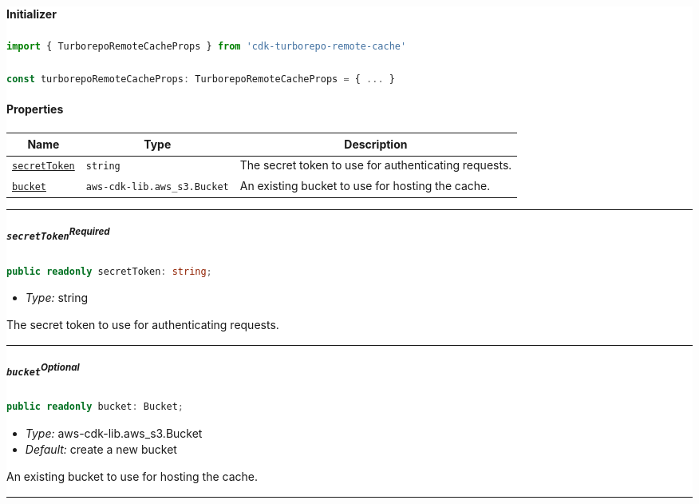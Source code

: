 #### Initializer <a name="Initializer" id="cdk-turborepo-remote-cache.TurborepoRemoteCacheProps.Initializer"></a>

```typescript
import { TurborepoRemoteCacheProps } from 'cdk-turborepo-remote-cache'

const turborepoRemoteCacheProps: TurborepoRemoteCacheProps = { ... }
```

#### Properties <a name="Properties" id="Properties"></a>

| **Name** | **Type** | **Description** |
| --- | --- | --- |
| <code><a href="#cdk-turborepo-remote-cache.TurborepoRemoteCacheProps.property.secretToken">secretToken</a></code> | <code>string</code> | The secret token to use for authenticating requests. |
| <code><a href="#cdk-turborepo-remote-cache.TurborepoRemoteCacheProps.property.bucket">bucket</a></code> | <code>aws-cdk-lib.aws_s3.Bucket</code> | An existing bucket to use for hosting the cache. |

---

##### `secretToken`<sup>Required</sup> <a name="secretToken" id="cdk-turborepo-remote-cache.TurborepoRemoteCacheProps.property.secretToken"></a>

```typescript
public readonly secretToken: string;
```

- *Type:* string

The secret token to use for authenticating requests.

---

##### `bucket`<sup>Optional</sup> <a name="bucket" id="cdk-turborepo-remote-cache.TurborepoRemoteCacheProps.property.bucket"></a>

```typescript
public readonly bucket: Bucket;
```

- *Type:* aws-cdk-lib.aws_s3.Bucket
- *Default:* create a new bucket

An existing bucket to use for hosting the cache.

---



